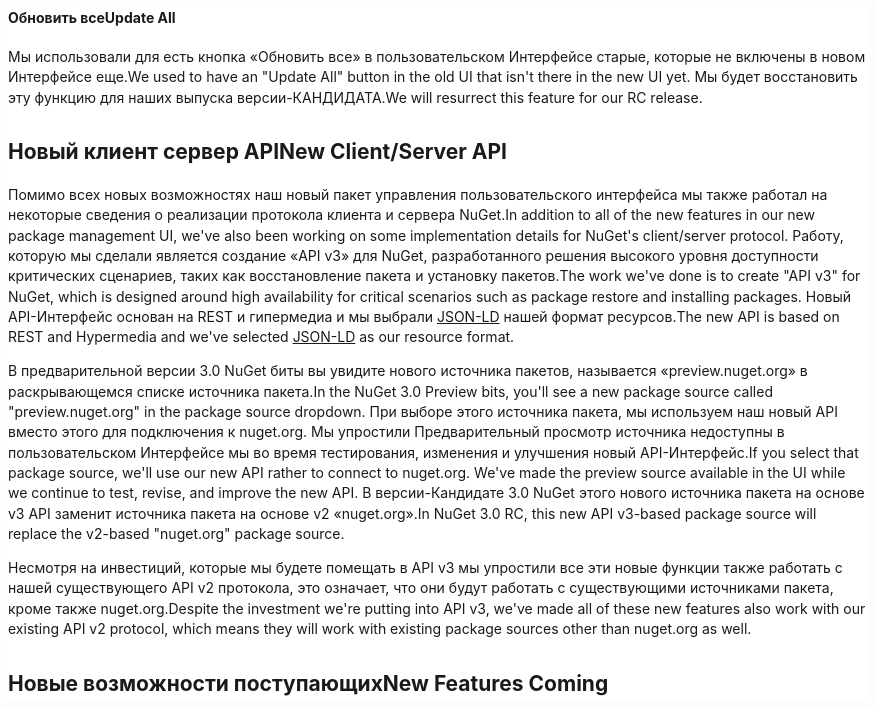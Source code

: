 #### <a name="update-all"></a><span data-ttu-id="f0ddd-180">Обновить все</span><span class="sxs-lookup"><span data-stu-id="f0ddd-180">Update All</span></span>

<span data-ttu-id="f0ddd-181">Мы использовали для есть кнопка «Обновить все» в пользовательском Интерфейсе старые, которые не включены в новом Интерфейсе еще.</span><span class="sxs-lookup"><span data-stu-id="f0ddd-181">We used to have an "Update All" button in the old UI that isn't there in the new UI yet.</span></span> <span data-ttu-id="f0ddd-182">Мы будет восстановить эту функцию для наших выпуска версии-КАНДИДАТА.</span><span class="sxs-lookup"><span data-stu-id="f0ddd-182">We will resurrect this feature for our RC release.</span></span>

## <a name="new-clientserver-api"></a><span data-ttu-id="f0ddd-183">Новый клиент сервер API</span><span class="sxs-lookup"><span data-stu-id="f0ddd-183">New Client/Server API</span></span>

<span data-ttu-id="f0ddd-184">Помимо всех новых возможностях наш новый пакет управления пользовательского интерфейса мы также работал на некоторые сведения о реализации протокола клиента и сервера NuGet.</span><span class="sxs-lookup"><span data-stu-id="f0ddd-184">In addition to all of the new features in our new package management UI, we've also been working on some implementation details for NuGet's client/server protocol.</span></span> <span data-ttu-id="f0ddd-185">Работу, которую мы сделали является создание «API v3» для NuGet, разработанного решения высокого уровня доступности критических сценариев, таких как восстановление пакета и установку пакетов.</span><span class="sxs-lookup"><span data-stu-id="f0ddd-185">The work we've done is to create "API v3" for NuGet, which is designed around high availability for critical scenarios such as package restore and installing packages.</span></span> <span data-ttu-id="f0ddd-186">Новый API-Интерфейс основан на REST и гипермедиа и мы выбрали [JSON-LD](http://json-ld.org) нашей формат ресурсов.</span><span class="sxs-lookup"><span data-stu-id="f0ddd-186">The new API is based on REST and Hypermedia and we've selected [JSON-LD](http://json-ld.org) as our resource format.</span></span>

<span data-ttu-id="f0ddd-187">В предварительной версии 3.0 NuGet биты вы увидите нового источника пакетов, называется «preview.nuget.org» в раскрывающемся списке источника пакета.</span><span class="sxs-lookup"><span data-stu-id="f0ddd-187">In the NuGet 3.0 Preview bits, you'll see a new package source called "preview.nuget.org" in the package source dropdown.</span></span> <span data-ttu-id="f0ddd-188">При выборе этого источника пакета, мы используем наш новый API вместо этого для подключения к nuget.org. Мы упростили Предварительный просмотр источника недоступны в пользовательском Интерфейсе мы во время тестирования, изменения и улучшения новый API-Интерфейс.</span><span class="sxs-lookup"><span data-stu-id="f0ddd-188">If you select that package source, we'll use our new API rather to connect to nuget.org. We've made the preview source available in the UI while we continue to test, revise, and improve the new API.</span></span> <span data-ttu-id="f0ddd-189">В версии-Кандидате 3.0 NuGet этого нового источника пакета на основе v3 API заменит источника пакета на основе v2 «nuget.org».</span><span class="sxs-lookup"><span data-stu-id="f0ddd-189">In NuGet 3.0 RC, this new API v3-based package source will replace the v2-based "nuget.org" package source.</span></span>

<span data-ttu-id="f0ddd-190">Несмотря на инвестиций, которые мы будете помещать в API v3 мы упростили все эти новые функции также работать с нашей существующего API v2 протокола, это означает, что они будут работать с существующими источниками пакета, кроме также nuget.org.</span><span class="sxs-lookup"><span data-stu-id="f0ddd-190">Despite the investment we're putting into API v3, we've made all of these new features also work with our existing API v2 protocol, which means they will work with existing package sources other than nuget.org as well.</span></span>

## <a name="new-features-coming"></a><span data-ttu-id="f0ddd-191">Новые возможности поступающих</span><span class="sxs-lookup"><span data-stu-id="f0ddd-191">New Features Coming</span></span>
